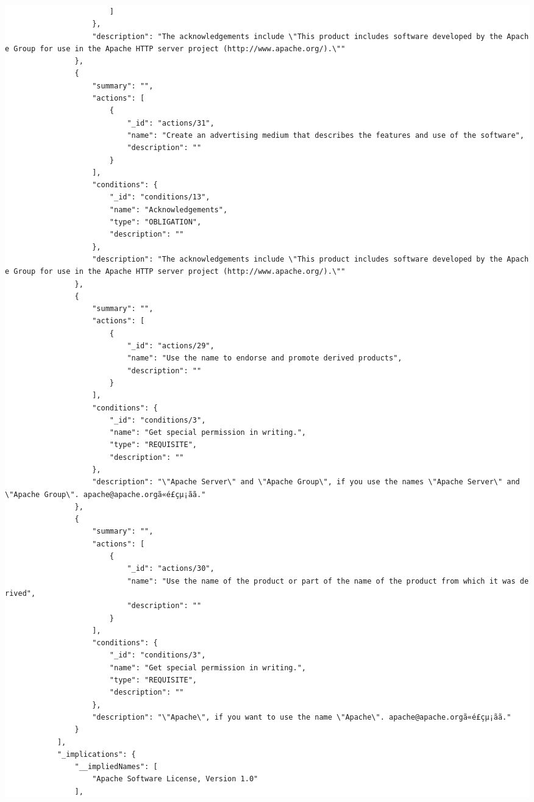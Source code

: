                             ]
                        },
                        "description": "The acknowledgements include \"This product includes software developed by the Apache Group for use in the Apache HTTP server project (http://www.apache.org/).\""
                    },
                    {
                        "summary": "",
                        "actions": [
                            {
                                "_id": "actions/31",
                                "name": "Create an advertising medium that describes the features and use of the software",
                                "description": ""
                            }
                        ],
                        "conditions": {
                            "_id": "conditions/13",
                            "name": "Acknowledgements",
                            "type": "OBLIGATION",
                            "description": ""
                        },
                        "description": "The acknowledgements include \"This product includes software developed by the Apache Group for use in the Apache HTTP server project (http://www.apache.org/).\""
                    },
                    {
                        "summary": "",
                        "actions": [
                            {
                                "_id": "actions/29",
                                "name": "Use the name to endorse and promote derived products",
                                "description": ""
                            }
                        ],
                        "conditions": {
                            "_id": "conditions/3",
                            "name": "Get special permission in writing.",
                            "type": "REQUISITE",
                            "description": ""
                        },
                        "description": "\"Apache Server\" and \"Apache Group\", if you use the names \"Apache Server\" and \"Apache Group\". apache@apache.orgã«é£çµ¡ãã."
                    },
                    {
                        "summary": "",
                        "actions": [
                            {
                                "_id": "actions/30",
                                "name": "Use the name of the product or part of the name of the product from which it was derived",
                                "description": ""
                            }
                        ],
                        "conditions": {
                            "_id": "conditions/3",
                            "name": "Get special permission in writing.",
                            "type": "REQUISITE",
                            "description": ""
                        },
                        "description": "\"Apache\", if you want to use the name \"Apache\". apache@apache.orgã«é£çµ¡ãã."
                    }
                ],
                "_implications": {
                    "__impliedNames": [
                        "Apache Software License, Version 1.0"
                    ],